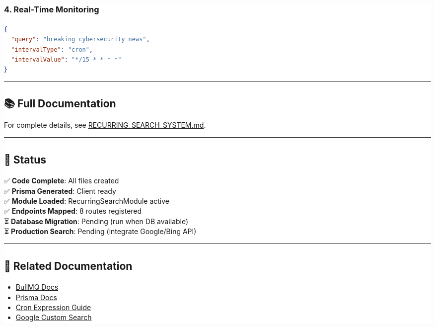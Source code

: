 ### 4. Real-Time Monitoring

```json
{
  "query": "breaking cybersecurity news",
  "intervalType": "cron",
  "intervalValue": "*/15 * * * *"
}
```

---

## 📚 Full Documentation

For complete details, see [RECURRING_SEARCH_SYSTEM.md](./RECURRING_SEARCH_SYSTEM.md).

---

## 🚦 Status

✅ **Code Complete**: All files created  
✅ **Prisma Generated**: Client ready  
✅ **Module Loaded**: RecurringSearchModule active  
✅ **Endpoints Mapped**: 8 routes registered  
⏳ **Database Migration**: Pending (run when DB available)  
⏳ **Production Search**: Pending (integrate Google/Bing API)  

---

## 🔗 Related Documentation

- [BullMQ Docs](https://docs.bullmq.io)
- [Prisma Docs](https://www.prisma.io/docs)
- [Cron Expression Guide](https://crontab.guru)
- [Google Custom Search](https://developers.google.com/custom-search)
